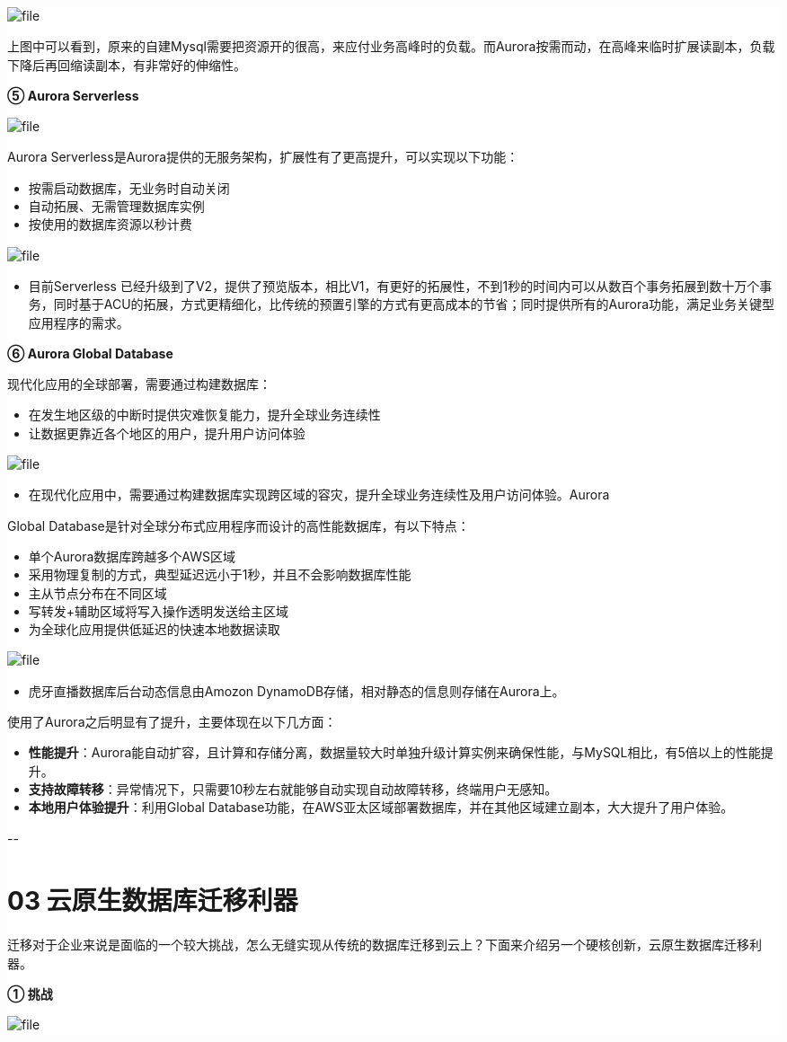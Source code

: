 ![file](https://img2022.cnblogs.com/other/1701474/202207/1701474-20220724135120907-632639528.png)

上图中可以看到，原来的自建Mysql需要把资源开的很高，来应付业务高峰时的负载。而Aurora按需而动，在高峰来临时扩展读副本，负载下降后再回缩读副本，有非常好的伸缩性。

**⑤ Aurora Serverless**

![file](https://img2022.cnblogs.com/other/1701474/202207/1701474-20220724135121457-436201682.png)

Aurora Serverless是Aurora提供的无服务架构，扩展性有了更高提升，可以实现以下功能：

*   按需启动数据库，无业务时自动关闭
*   自动拓展、无需管理数据库实例
*   按使用的数据库资源以秒计费

![file](https://img2022.cnblogs.com/other/1701474/202207/1701474-20220724135122109-243307126.png)

*   目前Serverless 已经升级到了V2，提供了预览版本，相比V1，有更好的拓展性，不到1秒的时间内可以从数百个事务拓展到数十万个事务，同时基于ACU的拓展，方式更精细化，比传统的预置引擎的方式有更高成本的节省；同时提供所有的Aurora功能，满足业务关键型应用程序的需求。

**⑥ Aurora Global Database**

现代化应用的全球部署，需要通过构建数据库：

*   在发生地区级的中断时提供灾难恢复能力，提升全球业务连续性
*   让数据更靠近各个地区的用户，提升用户访问体验

![file](https://img2022.cnblogs.com/other/1701474/202207/1701474-20220724135123165-1666771428.png)

*   在现代化应用中，需要通过构建数据库实现跨区域的容灾，提升全球业务连续性及用户访问体验。Aurora

Global Database是针对全球分布式应用程序而设计的高性能数据库，有以下特点：

*   单个Aurora数据库跨越多个AWS区域
*   采用物理复制的方式，典型延迟远小于1秒，并且不会影响数据库性能
*   主从节点分布在不同区域
*   写转发+辅助区域将写入操作透明发送给主区域
*   为全球化应用提供低延迟的快速本地数据读取

![file](https://img2022.cnblogs.com/other/1701474/202207/1701474-20220724135123765-2119002701.png)

*   虎牙直播数据库后台动态信息由Amozon DynamoDB存储，相对静态的信息则存储在Aurora上。

使用了Aurora之后明显有了提升，主要体现在以下几方面：

*   **性能提升**：Aurora能自动扩容，且计算和存储分离，数据量较大时单独升级计算实例来确保性能，与MySQL相比，有5倍以上的性能提升。
*   **支持故障转移**：异常情况下，只需要10秒左右就能够自动实现自动故障转移，终端用户无感知。
*   **本地用户体验提升**：利用Global Database功能，在AWS亚太区域部署数据库，并在其他区域建立副本，大大提升了用户体验。

\--

03 云原生数据库迁移利器
=============

迁移对于企业来说是面临的一个较大挑战，怎么无缝实现从传统的数据库迁移到云上？下面来介绍另一个硬核创新，云原生数据库迁移利器。

**① 挑战**

![file](https://img2022.cnblogs.com/other/1701474/202207/1701474-20220724135124831-45161190.png)
